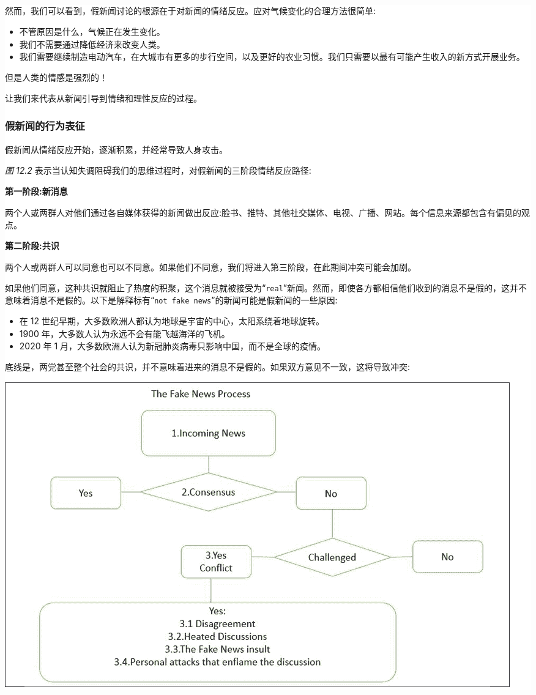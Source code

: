 然而，我们可以看到，假新闻讨论的根源在于对新闻的情绪反应。应对气候变化的合理方法很简单:

*   不管原因是什么，气候正在发生变化。
*   我们不需要通过降低经济来改变人类。
*   我们需要继续制造电动汽车，在大城市有更多的步行空间，以及更好的农业习惯。我们只需要以最有可能产生收入的新方式开展业务。

但是人类的情感是强烈的！

让我们来代表从新闻引导到情绪和理性反应的过程。

### 假新闻的行为表征

假新闻从情绪反应开始，逐渐积累，并经常导致人身攻击。

*图 12.2* 表示当认知失调阻碍我们的思维过程时，对假新闻的三阶段情绪反应路径:

**第一阶段:新消息**

两个人或两群人对他们通过各自媒体获得的新闻做出反应:脸书、推特、其他社交媒体、电视、广播、网站。每个信息来源都包含有偏见的观点。

**第二阶段:共识**

两个人或两群人可以同意也可以不同意。如果他们不同意，我们将进入第三阶段，在此期间冲突可能会加剧。

如果他们同意，这种共识就阻止了热度的积聚，这个消息就被接受为“`real`”新闻。然而，即使各方都相信他们收到的消息不是假的，这并不意味着消息不是假的。以下是解释标有“`not fake news`”的新闻可能是假新闻的一些原因:

*   在 12 世纪早期，大多数欧洲人都认为地球是宇宙的中心，太阳系绕着地球旋转。
*   1900 年，大多数人认为永远不会有能飞越海洋的飞机。
*   2020 年 1 月，大多数欧洲人认为新冠肺炎病毒只影响中国，而不是全球的疫情。

底线是，两党甚至整个社会的共识，并不意味着进来的消息不是假的。如果双方意见不一致，这将导致冲突:

![](img/B16681_12_02.png)
